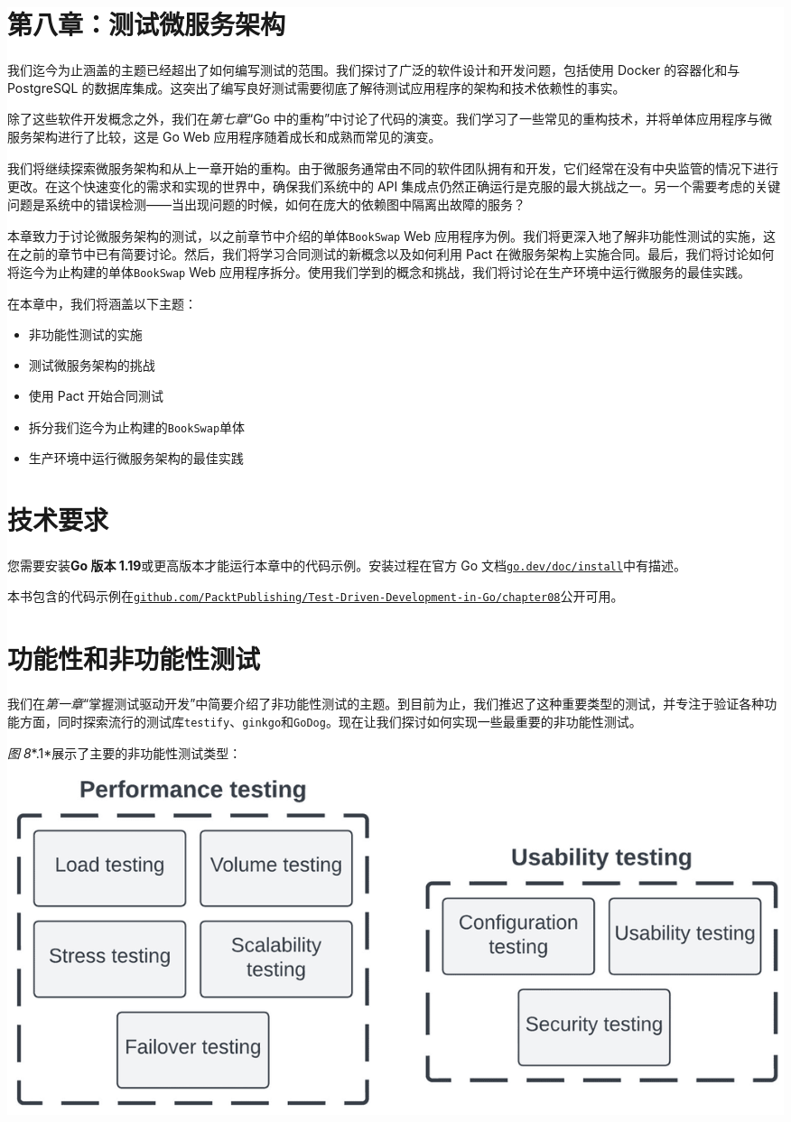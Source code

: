 

# 第八章：测试微服务架构

我们迄今为止涵盖的主题已经超出了如何编写测试的范围。我们探讨了广泛的软件设计和开发问题，包括使用 Docker 的容器化和与 PostgreSQL 的数据库集成。这突出了编写良好测试需要彻底了解待测试应用程序的架构和技术依赖性的事实。

除了这些软件开发概念之外，我们在*第七章*“Go 中的重构”中讨论了代码的演变。我们学习了一些常见的重构技术，并将单体应用程序与微服务架构进行了比较，这是 Go Web 应用程序随着成长和成熟而常见的演变。

我们将继续探索微服务架构和从上一章开始的重构。由于微服务通常由不同的软件团队拥有和开发，它们经常在没有中央监管的情况下进行更改。在这个快速变化的需求和实现的世界中，确保我们系统中的 API 集成点仍然正确运行是克服的最大挑战之一。另一个需要考虑的关键问题是系统中的错误检测——当出现问题的时候，如何在庞大的依赖图中隔离出故障的服务？

本章致力于讨论微服务架构的测试，以之前章节中介绍的单体`BookSwap` Web 应用程序为例。我们将更深入地了解非功能性测试的实施，这在之前的章节中已有简要讨论。然后，我们将学习合同测试的新概念以及如何利用 Pact 在微服务架构上实施合同。最后，我们将讨论如何将迄今为止构建的单体`BookSwap` Web 应用程序拆分。使用我们学到的概念和挑战，我们将讨论在生产环境中运行微服务的最佳实践。

在本章中，我们将涵盖以下主题：

+   非功能性测试的实施

+   测试微服务架构的挑战

+   使用 Pact 开始合同测试

+   拆分我们迄今为止构建的`BookSwap`单体

+   生产环境中运行微服务架构的最佳实践

# 技术要求

您需要安装**Go 版本 1.19**或更高版本才能运行本章中的代码示例。安装过程在官方 Go 文档[`go.dev/doc/install`](https://go.dev/doc/install)中有描述。

本书包含的代码示例在[`github.com/PacktPublishing/Test-Driven-Development-in-Go/chapter08`](https://github.com/PacktPublishing/Test-Driven-Development-in-Go/chapter08)公开可用。

# 功能性和非功能性测试

我们在*第一章*“掌握测试驱动开发”中简要介绍了非功能性测试的主题。到目前为止，我们推迟了这种重要类型的测试，并专注于验证各种功能方面，同时探索流行的测试库`testify`、`ginkgo`和`GoDog`。现在让我们探讨如何实现一些最重要的非功能性测试。

*图 8**.1*展示了主要的非功能性测试类型：

![图 8.1 – 性能和正确性非功能性测试类型](img/Figure_8.01_B18371.jpg)
